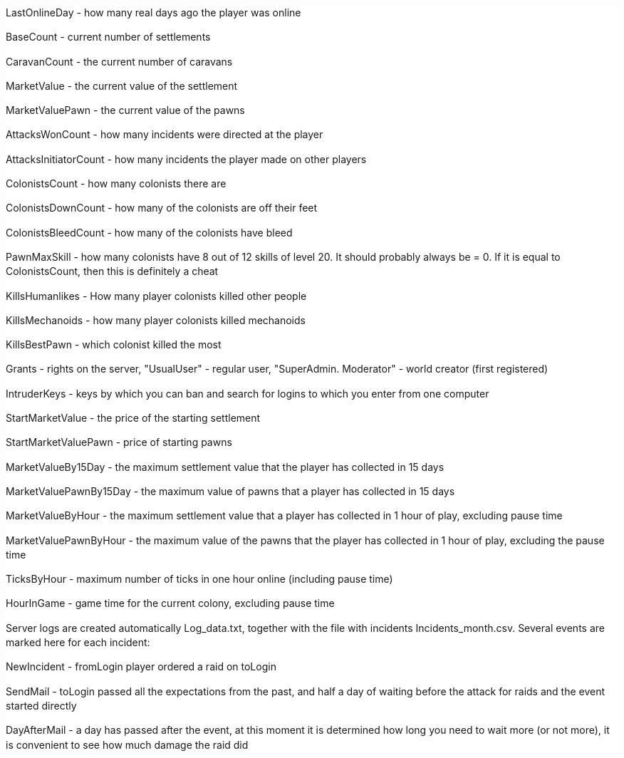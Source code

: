 LastOnlineDay - how many real days ago the player was online

BaseCount - current number of settlements

CaravanCount - the current number of caravans

MarketValue - the current value of the settlement

MarketValuePawn - the current value of the pawns

AttacksWonCount - how many incidents were directed at the player

AttacksInitiatorCount - how many incidents the player made on other players

ColonistsCount - how many colonists there are

ColonistsDownCount - how many of the colonists are off their feet

ColonistsBleedCount - how many of the colonists have bleed

PawnMaxSkill - how many colonists have 8 out of 12 skills of level 20. It should probably always be = 0. If it is equal to ColonistsCount, then this is definitely a cheat

KillsHumanlikes - How many player colonists killed other people

KillsMechanoids - how many player colonists killed mechanoids

KillsBestPawn - which colonist killed the most

Grants - rights on the server, "UsualUser" - regular user, "SuperAdmin. Moderator" - world creator (first registered)

IntruderKeys - keys by which you can ban and search for logins to which you enter from one computer

StartMarketValue - the price of the starting settlement

StartMarketValuePawn - price of starting pawns

MarketValueBy15Day - the maximum settlement value that the player has collected in 15 days

MarketValuePawnBy15Day - the maximum value of pawns that a player has collected in 15 days

MarketValueByHour - the maximum settlement value that a player has collected in 1 hour of play, excluding pause time

MarketValuePawnByHour - the maximum value of the pawns that the player has collected in 1 hour of play, excluding the pause time

TicksByHour - maximum number of ticks in one hour online (including pause time)

HourInGame - game time for the current colony, excluding pause time


Server logs are created automatically Log_data.txt, together with the file with incidents Incidents_month.csv. Several events are marked here for each incident:

NewIncident - fromLogin player ordered a raid on toLogin

SendMail - toLogin passed all the expectations from the past, and half a day of waiting before the attack for raids and the event started directly

DayAfterMail - a day has passed after the event, at this moment it is determined how long you need to wait more (or not more), it is convenient to see how much damage the raid did
